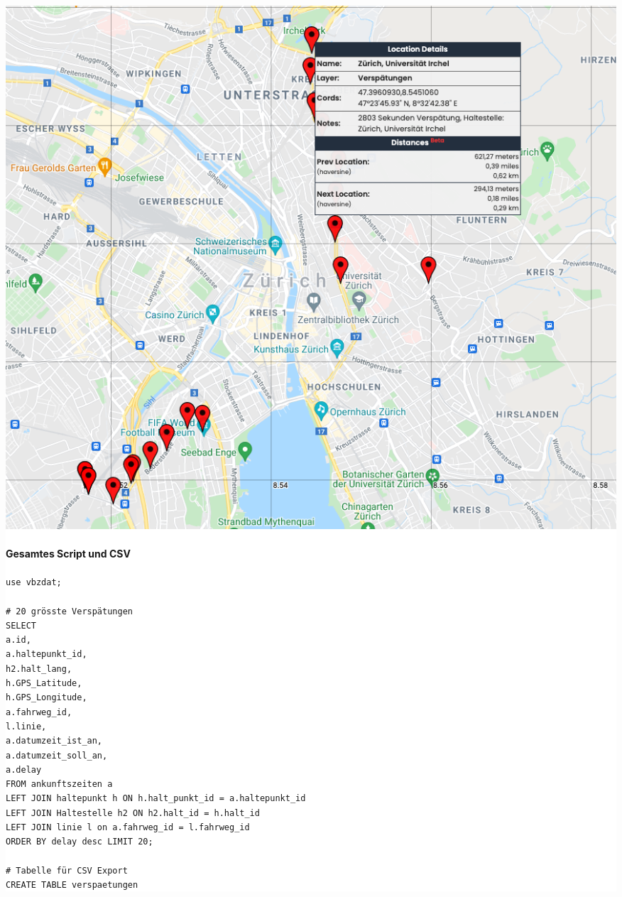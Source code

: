 ![Map](img/a10_delay_pin.jpg "Map")

#### Gesamtes Script und CSV

```
use vbzdat;

# 20 grösste Verspätungen
SELECT
a.id,
a.haltepunkt_id,
h2.halt_lang,
h.GPS_Latitude,
h.GPS_Longitude,
a.fahrweg_id,
l.linie,
a.datumzeit_ist_an,
a.datumzeit_soll_an,
a.delay
FROM ankunftszeiten a
LEFT JOIN haltepunkt h ON h.halt_punkt_id = a.haltepunkt_id
LEFT JOIN Haltestelle h2 ON h2.halt_id = h.halt_id
LEFT JOIN linie l on a.fahrweg_id = l.fahrweg_id
ORDER BY delay desc LIMIT 20;

# Tabelle für CSV Export
CREATE TABLE verspaetungen
```